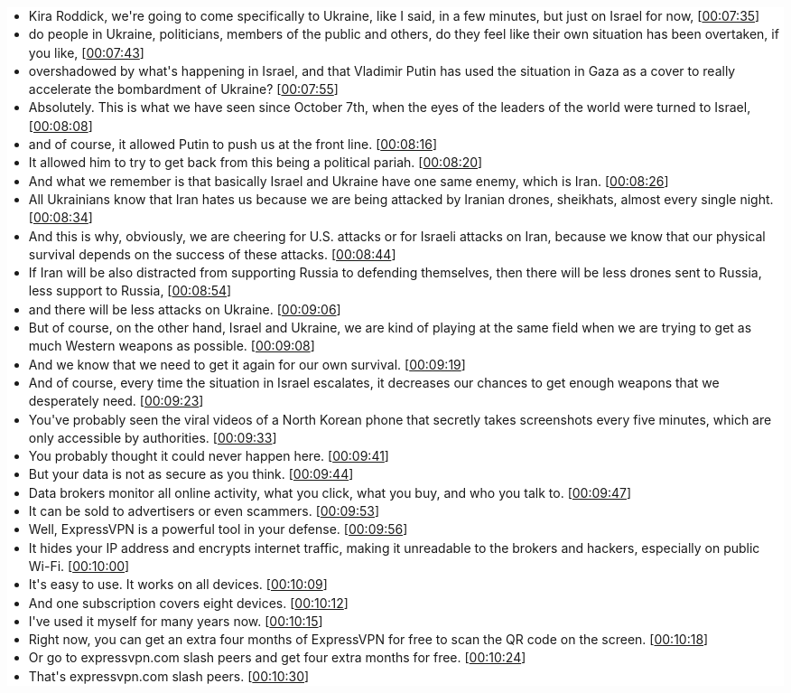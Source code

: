 *  Kira Roddick, we're going to come specifically to Ukraine, like I said, in a few minutes, but just on Israel for now, [[00:07:35](https://www.youtube.com/watch?v=w6w5OU1YqRE&t=455.90000000000003s)]
*  do people in Ukraine, politicians, members of the public and others, do they feel like their own situation has been overtaken, if you like, [[00:07:43](https://www.youtube.com/watch?v=w6w5OU1YqRE&t=463.0s)]
*  overshadowed by what's happening in Israel, and that Vladimir Putin has used the situation in Gaza as a cover to really accelerate the bombardment of Ukraine? [[00:07:55](https://www.youtube.com/watch?v=w6w5OU1YqRE&t=475.0s)]
*  Absolutely. This is what we have seen since October 7th, when the eyes of the leaders of the world were turned to Israel, [[00:08:08](https://www.youtube.com/watch?v=w6w5OU1YqRE&t=488.1s)]
*  and of course, it allowed Putin to push us at the front line. [[00:08:16](https://www.youtube.com/watch?v=w6w5OU1YqRE&t=496.1s)]
*  It allowed him to try to get back from this being a political pariah. [[00:08:20](https://www.youtube.com/watch?v=w6w5OU1YqRE&t=500.1s)]
*  And what we remember is that basically Israel and Ukraine have one same enemy, which is Iran. [[00:08:26](https://www.youtube.com/watch?v=w6w5OU1YqRE&t=506.1s)]
*  All Ukrainians know that Iran hates us because we are being attacked by Iranian drones, sheikhats, almost every single night. [[00:08:34](https://www.youtube.com/watch?v=w6w5OU1YqRE&t=514.2s)]
*  And this is why, obviously, we are cheering for U.S. attacks or for Israeli attacks on Iran, because we know that our physical survival depends on the success of these attacks. [[00:08:44](https://www.youtube.com/watch?v=w6w5OU1YqRE&t=524.2s)]
*  If Iran will be also distracted from supporting Russia to defending themselves, then there will be less drones sent to Russia, less support to Russia, [[00:08:54](https://www.youtube.com/watch?v=w6w5OU1YqRE&t=534.3000000000001s)]
*  and there will be less attacks on Ukraine. [[00:09:06](https://www.youtube.com/watch?v=w6w5OU1YqRE&t=546.3000000000001s)]
*  But of course, on the other hand, Israel and Ukraine, we are kind of playing at the same field when we are trying to get as much Western weapons as possible. [[00:09:08](https://www.youtube.com/watch?v=w6w5OU1YqRE&t=548.3000000000001s)]
*  And we know that we need to get it again for our own survival. [[00:09:19](https://www.youtube.com/watch?v=w6w5OU1YqRE&t=559.4s)]
*  And of course, every time the situation in Israel escalates, it decreases our chances to get enough weapons that we desperately need. [[00:09:23](https://www.youtube.com/watch?v=w6w5OU1YqRE&t=563.4s)]
*  You've probably seen the viral videos of a North Korean phone that secretly takes screenshots every five minutes, which are only accessible by authorities. [[00:09:33](https://www.youtube.com/watch?v=w6w5OU1YqRE&t=573.4s)]
*  You probably thought it could never happen here. [[00:09:41](https://www.youtube.com/watch?v=w6w5OU1YqRE&t=581.4s)]
*  But your data is not as secure as you think. [[00:09:44](https://www.youtube.com/watch?v=w6w5OU1YqRE&t=584.5s)]
*  Data brokers monitor all online activity, what you click, what you buy, and who you talk to. [[00:09:47](https://www.youtube.com/watch?v=w6w5OU1YqRE&t=587.5s)]
*  It can be sold to advertisers or even scammers. [[00:09:53](https://www.youtube.com/watch?v=w6w5OU1YqRE&t=593.5s)]
*  Well, ExpressVPN is a powerful tool in your defense. [[00:09:56](https://www.youtube.com/watch?v=w6w5OU1YqRE&t=596.5s)]
*  It hides your IP address and encrypts internet traffic, making it unreadable to the brokers and hackers, especially on public Wi-Fi. [[00:10:00](https://www.youtube.com/watch?v=w6w5OU1YqRE&t=600.5s)]
*  It's easy to use. It works on all devices. [[00:10:09](https://www.youtube.com/watch?v=w6w5OU1YqRE&t=609.6s)]
*  And one subscription covers eight devices. [[00:10:12](https://www.youtube.com/watch?v=w6w5OU1YqRE&t=612.6s)]
*  I've used it myself for many years now. [[00:10:15](https://www.youtube.com/watch?v=w6w5OU1YqRE&t=615.6s)]
*  Right now, you can get an extra four months of ExpressVPN for free to scan the QR code on the screen. [[00:10:18](https://www.youtube.com/watch?v=w6w5OU1YqRE&t=618.6s)]
*  Or go to expressvpn.com slash peers and get four extra months for free. [[00:10:24](https://www.youtube.com/watch?v=w6w5OU1YqRE&t=624.6s)]
*  That's expressvpn.com slash peers. [[00:10:30](https://www.youtube.com/watch?v=w6w5OU1YqRE&t=630.6s)]
